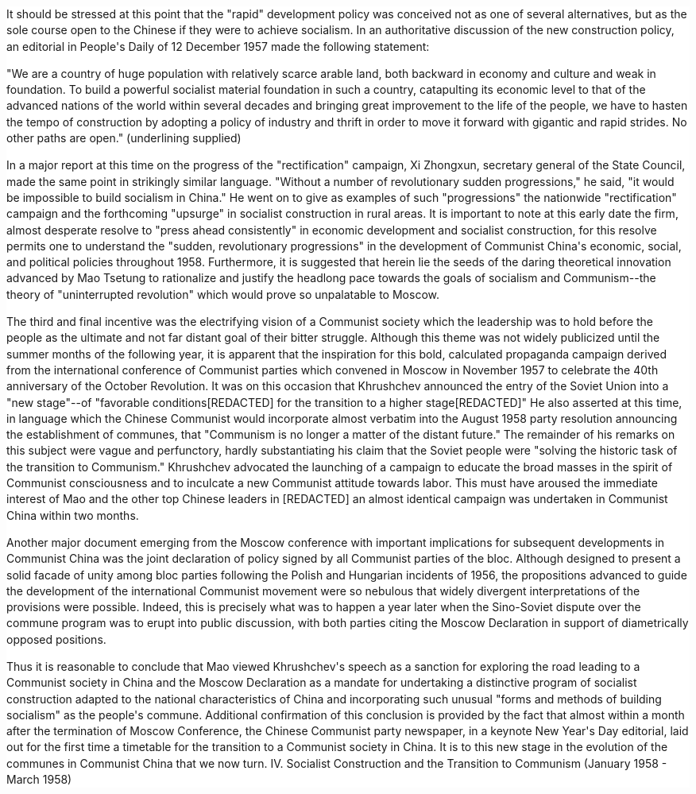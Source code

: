 It should be stressed at this point that the "rapid" development policy was conceived not as one of several alternatives, but as the sole course open to the Chinese if they were to achieve socialism. In an authoritative discussion of the new construction policy, an editorial in People's Daily of 12 December 1957 made the following statement:

"We are a country of huge population with relatively scarce arable land, both backward in economy and culture and weak in foundation. To build a powerful socialist material foundation in such a country, catapulting its economic level to that of the advanced nations of the world within several decades and bringing great improvement to the life of the people, we have to hasten the tempo of construction by adopting a policy of industry and thrift in order to move it forward with gigantic and rapid strides. No other paths are open." (underlining supplied)

In a major report at this time on the progress of the "rectification" campaign, Xi Zhongxun, secretary general of the State Council, made the same point in strikingly similar language. "Without a number of revolutionary sudden progressions," he said, "it would be impossible to build socialism in China." He went on to give as examples of such "progressions" the nationwide "rectification" campaign and the forthcoming "upsurge" in socialist construction in rural areas. It is important to note at this early date the firm, almost desperate resolve to "press ahead consistently" in economic development and socialist construction, for this resolve permits one to understand the "sudden, revolutionary progressions" in the development of Communist China's economic, social, and political policies throughout 1958. Furthermore, it is suggested that herein lie the seeds of the daring theoretical innovation advanced by Mao Tsetung to rationalize and justify the headlong pace towards the goals of socialism and Communism--the theory of "uninterrupted revolution" which would prove so unpalatable to Moscow.

The third and final incentive was the electrifying vision of a Communist society which the leadership was to hold before the people as the ultimate and not far distant goal of their bitter struggle. Although this theme was not widely publicized until the summer months of the following year, it is apparent that the inspiration for this bold, calculated propaganda campaign derived from the international conference of Communist parties which convened in Moscow in November 1957 to celebrate the 40th anniversary of the October Revolution. It was on this occasion that Khrushchev announced the entry of the Soviet Union into a "new stage"--of "favorable conditions[REDACTED] for the transition to a higher stage[REDACTED]" He also asserted at this time, in language which the Chinese Communist would incorporate almost verbatim into the August 1958 party resolution announcing the establishment of communes, that "Communism is no longer a matter of the distant future." The remainder of his remarks on this subject were vague and perfunctory, hardly substantiating his claim that the Soviet people were "solving the historic task of the transition to Communism." Khrushchev advocated the launching of a campaign to educate the broad masses in the spirit of Communist consciousness and to inculcate a new Communist attitude towards labor. This must have aroused the immediate interest of Mao and the other top Chinese leaders in [REDACTED] an almost identical campaign was undertaken in Communist China within two months.

Another major document emerging from the Moscow conference with important implications for subsequent developments in Communist China was the joint declaration of policy signed by all Communist parties of the bloc. Although designed to present a solid facade of unity among bloc parties following the Polish and Hungarian incidents of 1956, the propositions advanced to guide the development of the international Communist movement were so nebulous that widely divergent interpretations of the provisions were possible. Indeed, this is precisely what was to happen a year later when the Sino-Soviet dispute over the commune program was to erupt into public discussion, with both parties citing the Moscow Declaration in support of diametrically opposed positions.

Thus it is reasonable to conclude that Mao viewed Khrushchev's speech as a sanction for exploring the road leading to a Communist society in China and the Moscow Declaration as a mandate for undertaking a distinctive program of socialist construction adapted to the national characteristics of China and incorporating such unusual "forms and methods of building socialism" as the people's commune. Additional confirmation of this conclusion is provided by the fact that almost within a month after the termination of Moscow Conference, the Chinese Communist party newspaper, in a keynote New Year's Day editorial, laid out for the first time a timetable for the transition to a Communist society in China. It is to this new stage in the evolution of the communes in Communist China that we now turn. IV. Socialist Construction and the Transition to Communism (January 1958 - March 1958)
